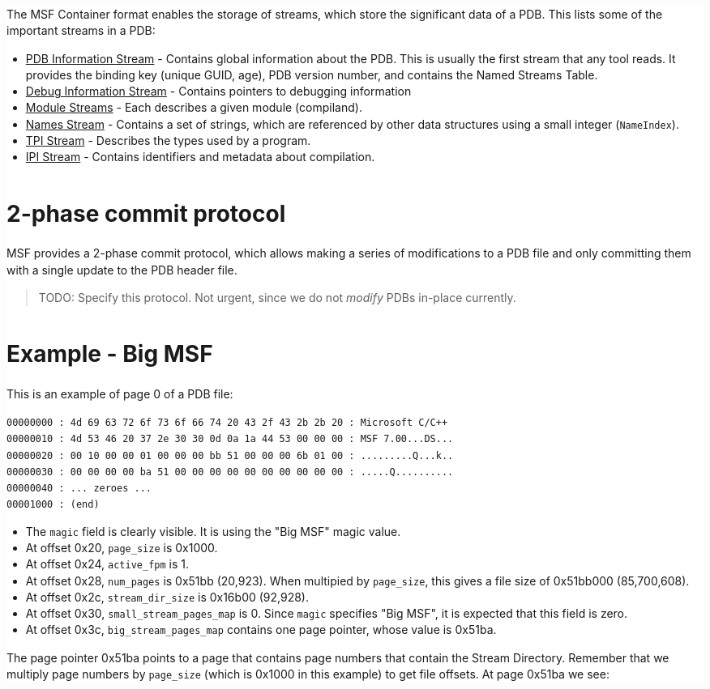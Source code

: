 The MSF Container format enables the storage of streams, which store the
significant data of a PDB. This lists some of the important streams in a PDB:

* [PDB Information Stream](pdbi_info.md) - Contains global information about the
  PDB. This is usually the first stream that any tool reads. It provides the
  binding key (unique GUID, age), PDB version number, and contains the Named
  Streams Table.
* [Debug Information Stream](dbi.md) - Contains pointers to debugging
  information
* [Module Streams](module_stream.md) - Each describes a given module
  (compiland).
* [Names Stream](names_stream.md) - Contains a set of strings, which are
  referenced by other data structures using a small integer (`NameIndex`).
* [TPI Stream](tpi_stream.md) - Describes the types used by a program.
* [IPI Stream](ipi.md) - Contains identifiers and metadata about compilation.

# 2-phase commit protocol

MSF provides a 2-phase commit protocol, which allows making a series of
modifications to a PDB file and only committing them with a single update to the
PDB header file.

> TODO: Specify this protocol. Not urgent, since we do not _modify_ PDBs
> in-place currently.

# Example - Big MSF

This is an example of page 0 of a PDB file:

```text
00000000 : 4d 69 63 72 6f 73 6f 66 74 20 43 2f 43 2b 2b 20 : Microsoft C/C++
00000010 : 4d 53 46 20 37 2e 30 30 0d 0a 1a 44 53 00 00 00 : MSF 7.00...DS...
00000020 : 00 10 00 00 01 00 00 00 bb 51 00 00 00 6b 01 00 : .........Q...k..
00000030 : 00 00 00 00 ba 51 00 00 00 00 00 00 00 00 00 00 : .....Q..........
00000040 : ... zeroes ...
00001000 : (end)
```

* The `magic` field is clearly visible. It is using the "Big MSF" magic value.
* At offset 0x20, `page_size` is 0x1000.
* At offset 0x24, `active_fpm` is 1.
* At offset 0x28, `num_pages` is 0x51bb (20,923). When multipied by `page_size`,
  this gives a file size of 0x51bb000 (85,700,608).
* At offset 0x2c, `stream_dir_size` is 0x16b00 (92,928).
* At offset 0x30, `small_stream_pages_map` is 0. Since `magic` specifies "Big
  MSF", it is expected that this field is zero.
* At offset 0x3c, `big_stream_pages_map` contains one page pointer, whose value
  is 0x51ba.

The page pointer 0x51ba points to a page that contains page numbers that contain
the Stream Directory. Remember that we multiply page numbers by `page_size`
(which is 0x1000 in this example) to get file offsets. At page 0x51ba we see:
